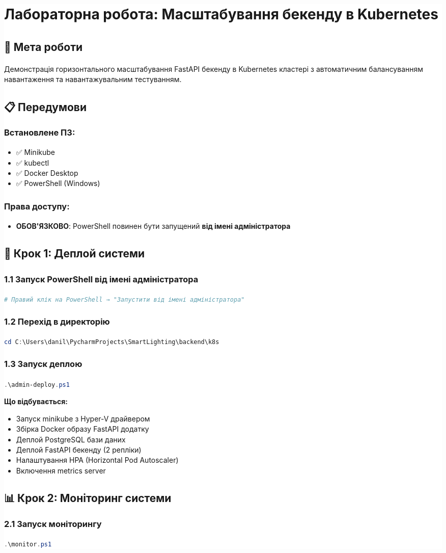 # Лабораторна робота: Масштабування бекенду в Kubernetes

## 🎯 Мета роботи
Демонстрація горизонтального масштабування FastAPI бекенду в Kubernetes кластері з автоматичним балансуванням навантаження та навантажувальним тестуванням.

## 📋 Передумови

### Встановлене ПЗ:
- ✅ Minikube
- ✅ kubectl
- ✅ Docker Desktop
- ✅ PowerShell (Windows)

### Права доступу:
- **ОБОВ'ЯЗКОВО**: PowerShell повинен бути запущений **від імені адміністратора**

## 🚀 Крок 1: Деплой системи

### 1.1 Запуск PowerShell від імені адміністратора
```powershell
# Правий клік на PowerShell → "Запустити від імені адміністратора"
```

### 1.2 Перехід в директорію
```powershell
cd C:\Users\danil\PycharmProjects\SmartLighting\backend\k8s
```

### 1.3 Запуск деплою
```powershell
.\admin-deploy.ps1
```

**Що відбувається:**
- Запуск minikube з Hyper-V драйвером
- Збірка Docker образу FastAPI додатку
- Деплой PostgreSQL бази даних
- Деплой FastAPI бекенду (2 репліки)
- Налаштування HPA (Horizontal Pod Autoscaler)
- Включення metrics server

## 📊 Крок 2: Моніторинг системи

### 2.1 Запуск моніторингу
```powershell
.\monitor.ps1
```

